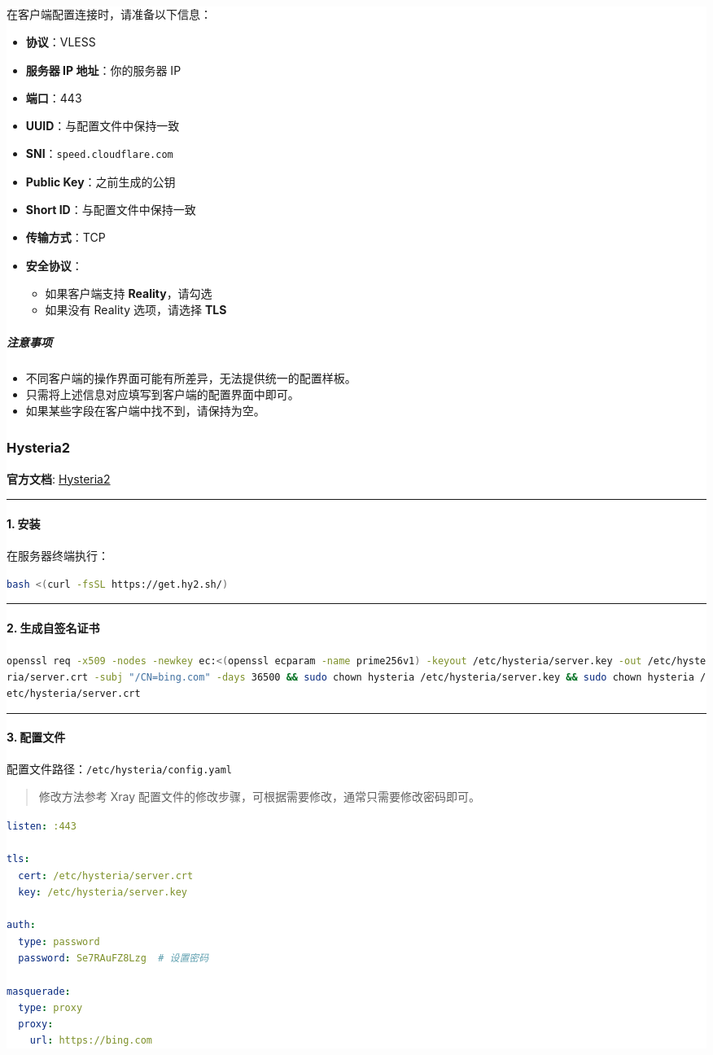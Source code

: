 在客户端配置连接时，请准备以下信息：

* **协议**：VLESS
* **服务器 IP 地址**：你的服务器 IP
* **端口**：443
* **UUID**：与配置文件中保持一致
* **SNI**：`speed.cloudflare.com`
* **Public Key**：之前生成的公钥
* **Short ID**：与配置文件中保持一致
* **传输方式**：TCP
* **安全协议**：

  * 如果客户端支持 **Reality**，请勾选
  * 如果没有 Reality 选项，请选择 **TLS**

##### 注意事项

* 不同客户端的操作界面可能有所差异，无法提供统一的配置样板。
* 只需将上述信息对应填写到客户端的配置界面中即可。
* 如果某些字段在客户端中找不到，请保持为空。



### Hysteria2


**官方文档**: [Hysteria2](https://v2.hysteria.network/zh/docs/getting-started/Installation/)

---

#### 1. 安装

在服务器终端执行：

```bash
bash <(curl -fsSL https://get.hy2.sh/)
```

---

#### 2. 生成自签名证书

```bash
openssl req -x509 -nodes -newkey ec:<(openssl ecparam -name prime256v1) -keyout /etc/hysteria/server.key -out /etc/hysteria/server.crt -subj "/CN=bing.com" -days 36500 && sudo chown hysteria /etc/hysteria/server.key && sudo chown hysteria /etc/hysteria/server.crt
```

---

#### 3. 配置文件

配置文件路径：`/etc/hysteria/config.yaml`

> 修改方法参考 Xray 配置文件的修改步骤，可根据需要修改，通常只需要修改密码即可。

```yaml
listen: :443

tls:
  cert: /etc/hysteria/server.crt
  key: /etc/hysteria/server.key

auth:
  type: password
  password: Se7RAuFZ8Lzg  # 设置密码

masquerade:
  type: proxy
  proxy:
    url: https://bing.com
```